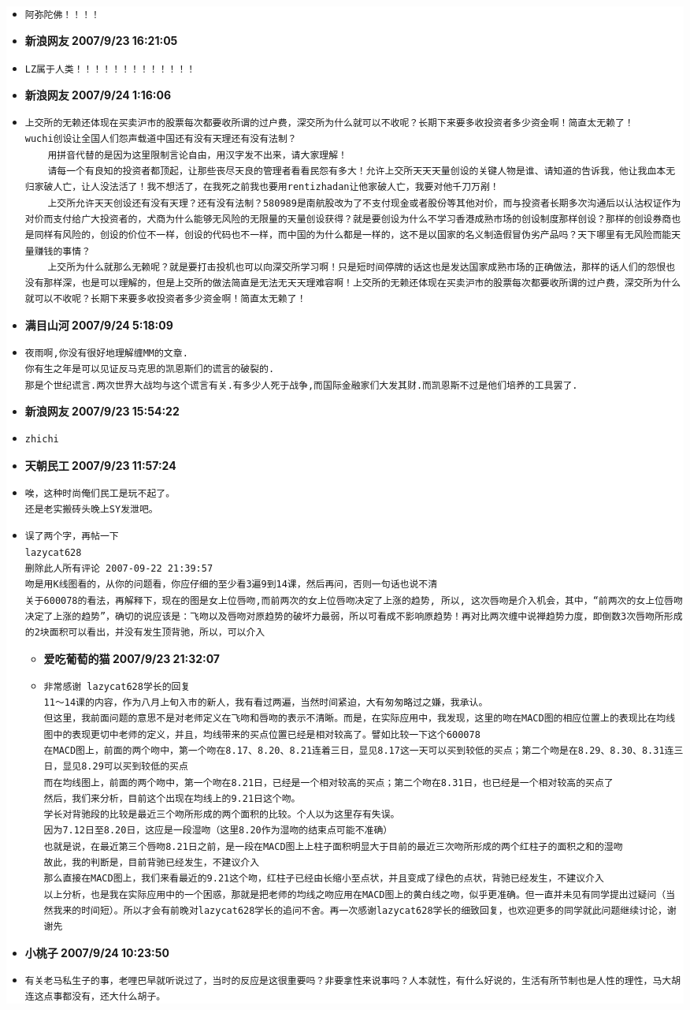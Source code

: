 - ```
  阿弥陀佛！！！！
  ```
- **新浪网友 2007/9/23 16:21:05**
- ```
  LZ属于人类！！！！！！！！！！！！！
  ```
- **新浪网友 2007/9/24 1:16:06**
- ```
  上交所的无赖还体现在买卖沪市的股票每次都要收所谓的过户费，深交所为什么就可以不收呢？长期下来要多收投资者多少资金啊！简直太无赖了！
  wuchi创设让全国人们怨声载道中国还有没有天理还有没有法制？
      用拼音代替的是因为这里限制言论自由，用汉字发不出来，请大家理解！
      请每一个有良知的投资者都顶起，让那些丧尽天良的管理者看看民怨有多大！允许上交所天天天量创设的关键人物是谁、请知道的告诉我，他让我血本无归家破人亡，让人没法活了！我不想活了，在我死之前我也要用rentizhadan让他家破人亡，我要对他千刀万剐！
      上交所允许天天创设还有没有天理？还有没有法制？580989是南航股改为了不支付现金或者股份等其他对价，而与投资者长期多次沟通后以认沽权证作为对价而支付给广大投资者的，犬商为什么能够无风险的无限量的天量创设获得？就是要创设为什么不学习香港成熟市场的创设制度那样创设？那样的创设券商也是同样有风险的，创设的价位不一样，创设的代码也不一样，而中国的为什么都是一样的，这不是以国家的名义制造假冒伪劣产品吗？天下哪里有无风险而能天量赚钱的事情？
      上交所为什么就那么无赖呢？就是要打击投机也可以向深交所学习啊！只是短时间停牌的话这也是发达国家成熟市场的正确做法，那样的话人们的怨恨也没有那样深，也是可以理解的，但是上交所的做法简直是无法无天天理难容啊！上交所的无赖还体现在买卖沪市的股票每次都要收所谓的过户费，深交所为什么就可以不收呢？长期下来要多收投资者多少资金啊！简直太无赖了！
  ```
- **满目山河 2007/9/24 5:18:09**
- ```
  夜雨啊,你没有很好地理解缠MM的文章.
  你有生之年是可以见证反马克思的凯恩斯们的谎言的破裂的.
  那是个世纪谎言.两次世界大战均与这个谎言有关.有多少人死于战争,而国际金融家们大发其财.而凯恩斯不过是他们培养的工具罢了.
  ```
- **新浪网友 2007/9/23 15:54:22**
- ```
  zhichi
  ```
- **天朝民工 2007/9/23 11:57:24**
- ```
  唉，这种时尚俺们民工是玩不起了。
  还是老实搬砖头晚上SY发泄吧。
  ```
- ```
  误了两个字，再帖一下
  lazycat628
  删除此人所有评论 2007-09-22 21:39:57
  吻是用K线图看的，从你的问题看，你应仔细的至少看3遍9到14课，然后再问，否则一句话也说不清
  关于600078的看法，再解释下，现在的图是女上位唇吻,而前两次的女上位唇吻决定了上涨的趋势, 所以, 这次唇吻是介入机会，其中，“前两次的女上位唇吻决定了上涨的趋势”，确切的说应该是：飞吻以及唇吻对原趋势的破坏力最弱，所以可看成不影响原趋势！再对比两次缠中说禅趋势力度，即倒数3次唇吻所形成的2块面积可以看出，并没有发生顶背驰，所以，可以介入
  ```
   - **爱吃葡萄的猫 2007/9/23 21:32:07**
   - ```
     非常感谢 lazycat628学长的回复
     11～14课的内容，作为八月上旬入市的新人，我有看过两遍，当然时间紧迫，大有匆匆略过之嫌，我承认。
     但这里，我前面问题的意思不是对老师定义在飞吻和唇吻的表示不清晰。而是，在实际应用中，我发现，这里的吻在MACD图的相应位置上的表现比在均线图中的表现更切中老师的定义，并且，均线带来的买点位置已经是相对较高了。譬如比较一下这个600078
     在MACD图上，前面的两个吻中，第一个吻在8.17、8.20、8.21连着三日，显见8.17这一天可以买到较低的买点；第二个吻是在8.29、8.30、8.31连三日，显见8.29可以买到较低的买点
     而在均线图上，前面的两个吻中，第一个吻在8.21日，已经是一个相对较高的买点；第二个吻在8.31日，也已经是一个相对较高的买点了
     然后，我们来分析，目前这个出现在均线上的9.21日这个吻。
     学长对背驰段的比较是最近三个吻所形成的两个面积的比较。个人以为这里存有失误。
     因为7.12日至8.20日，这应是一段湿吻（这里8.20作为湿吻的结束点可能不准确）
     也就是说，在最近第三个唇吻8.21日之前，是一段在MACD图上上柱子面积明显大于目前的最近三次吻所形成的两个红柱子的面积之和的湿吻
     故此，我的判断是，目前背驰已经发生，不建议介入
     那么直接在MACD图上，我们来看最近的9.21这个吻，红柱子已经由长缩小至点状，并且变成了绿色的点状，背驰已经发生，不建议介入
     以上分析，也是我在实际应用中的一个困惑，那就是把老师的均线之吻应用在MACD图上的黄白线之吻，似乎更准确。但一直并未见有同学提出过疑问（当然我来的时间短）。所以才会有前晚对lazycat628学长的追问不舍。再一次感谢lazycat628学长的细致回复，也欢迎更多的同学就此问题继续讨论，谢谢先
     ```
- **小桃子 2007/9/24 10:23:50**
- ```
  有关老马私生子的事，老哩巴早就听说过了，当时的反应是这很重要吗？非要拿性来说事吗？人本就性，有什么好说的，生活有所节制也是人性的理性，马大胡连这点事都没有，还大什么胡子。
  ```
